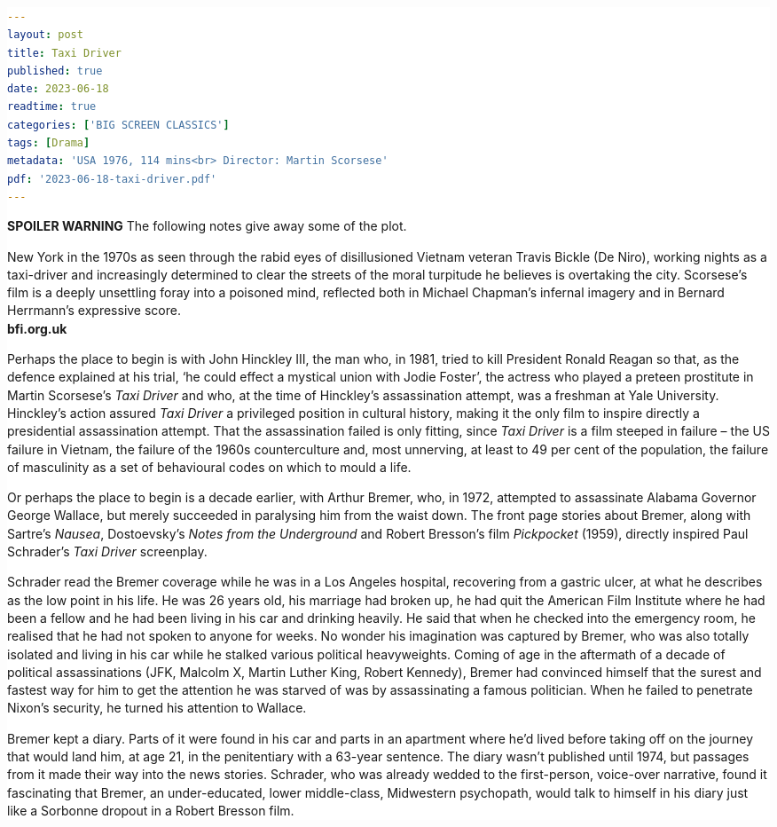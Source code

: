 ```yaml
---
layout: post
title: Taxi Driver
published: true
date: 2023-06-18
readtime: true
categories: ['BIG SCREEN CLASSICS']
tags: [Drama]
metadata: 'USA 1976, 114 mins<br> Director: Martin Scorsese'
pdf: '2023-06-18-taxi-driver.pdf'
---
```


**SPOILER WARNING** The following notes give away some of the plot.

New York in the 1970s as seen through the rabid eyes of disillusioned Vietnam veteran Travis Bickle (De Niro), working nights as a taxi-driver and increasingly determined to clear the streets of the moral turpitude he believes is overtaking the city. Scorsese’s film is a deeply unsettling foray into a poisoned mind, reflected both in Michael Chapman’s infernal imagery and in Bernard Herrmann’s expressive score.  
**bfi.org.uk**  

Perhaps the place to begin is with John Hinckley III, the man who, in 1981, tried to kill President Ronald Reagan so that, as the defence explained at his trial, ‘he could effect a mystical union with Jodie Foster’, the actress who played a preteen prostitute in Martin Scorsese’s _Taxi Driver_ and who, at the time of Hinckley’s assassination attempt, was a freshman at Yale University. Hinckley’s action assured _Taxi Driver_ a privileged position in cultural history, making it the only film to inspire directly a presidential assassination attempt. That the assassination failed is only fitting, since _Taxi Driver_ is a film steeped in failure – the US failure in Vietnam, the failure of the 1960s counterculture and, most unnerving, at least to 49 per cent of the population, the failure of masculinity as a set of behavioural codes on which to mould a life.

Or perhaps the place to begin is a decade earlier, with Arthur Bremer, who, in 1972, attempted to assassinate Alabama Governor George Wallace, but merely succeeded in paralysing him from the waist down. The front page stories about Bremer, along with Sartre’s _Nausea_, Dostoevsky’s _Notes from the Underground_ and Robert Bresson’s film _Pickpocket_ (1959), directly inspired Paul Schrader’s _Taxi Driver_ screenplay.

Schrader read the Bremer coverage while he was in a Los Angeles hospital, recovering from a gastric ulcer, at what he describes as the low point in his life. He was 26 years old, his marriage had broken up, he had quit the American Film Institute where he had been a fellow and he had been living in his car and drinking heavily. He said that when he checked into the emergency room, he realised that he had not spoken to anyone for weeks. No wonder his imagination was captured by Bremer, who was also totally isolated and living in his car while he stalked various political heavyweights. Coming of age in the aftermath of a decade of political assassinations (JFK, Malcolm X, Martin Luther King, Robert Kennedy), Bremer had convinced himself that the surest and fastest way for him to get the attention he was starved of was by assassinating a famous politician. When he failed to penetrate Nixon’s security, he turned his attention to Wallace.

Bremer kept a diary. Parts of it were found in his car and parts in an apartment where he’d lived before taking off on the journey that would land him, at age 21, in the penitentiary with a 63-year sentence. The diary wasn’t published until 1974, but passages from it made their way into the news stories. Schrader, who was already wedded to the first-person, voice-over narrative, found it fascinating that Bremer, an under-educated, lower middle-class, Midwestern psychopath, would talk to himself in his diary just like a Sorbonne dropout in a Robert Bresson film.
